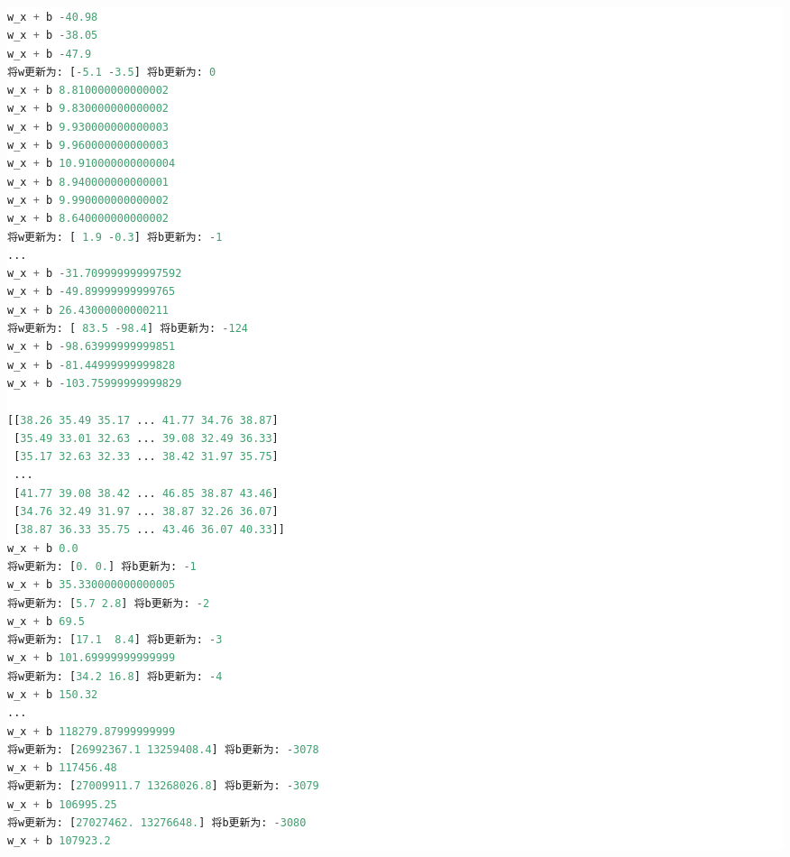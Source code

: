 ```python
w_x + b -40.98
w_x + b -38.05
w_x + b -47.9
将w更新为: [-5.1 -3.5] 将b更新为: 0
w_x + b 8.810000000000002
w_x + b 9.830000000000002
w_x + b 9.930000000000003
w_x + b 9.960000000000003
w_x + b 10.910000000000004
w_x + b 8.940000000000001
w_x + b 9.990000000000002
w_x + b 8.640000000000002
将w更新为: [ 1.9 -0.3] 将b更新为: -1
...
w_x + b -31.709999999997592
w_x + b -49.89999999999765
w_x + b 26.43000000000211
将w更新为: [ 83.5 -98.4] 将b更新为: -124
w_x + b -98.63999999999851
w_x + b -81.44999999999828
w_x + b -103.75999999999829

[[38.26 35.49 35.17 ... 41.77 34.76 38.87]
 [35.49 33.01 32.63 ... 39.08 32.49 36.33]
 [35.17 32.63 32.33 ... 38.42 31.97 35.75]
 ...
 [41.77 39.08 38.42 ... 46.85 38.87 43.46]
 [34.76 32.49 31.97 ... 38.87 32.26 36.07]
 [38.87 36.33 35.75 ... 43.46 36.07 40.33]]
w_x + b 0.0
将w更新为: [0. 0.] 将b更新为: -1
w_x + b 35.330000000000005
将w更新为: [5.7 2.8] 将b更新为: -2
w_x + b 69.5
将w更新为: [17.1  8.4] 将b更新为: -3
w_x + b 101.69999999999999
将w更新为: [34.2 16.8] 将b更新为: -4
w_x + b 150.32
...
w_x + b 118279.87999999999
将w更新为: [26992367.1 13259408.4] 将b更新为: -3078
w_x + b 117456.48
将w更新为: [27009911.7 13268026.8] 将b更新为: -3079
w_x + b 106995.25
将w更新为: [27027462. 13276648.] 将b更新为: -3080
w_x + b 107923.2
```
